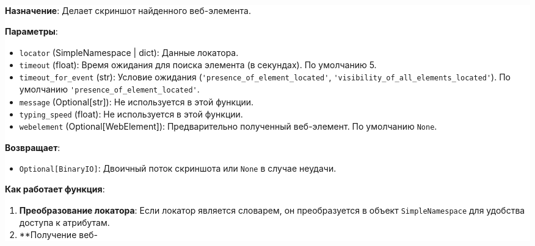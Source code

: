 **Назначение**: Делает скриншот найденного веб-элемента.

**Параметры**:

-   `locator` (SimpleNamespace | dict): Данные локатора.
-   `timeout` (float): Время ожидания для поиска элемента (в секундах). По умолчанию 5.
-   `timeout_for_event` (str): Условие ожидания (`'presence_of_element_located'`, `'visibility_of_all_elements_located'`). По умолчанию `'presence_of_element_located'`.
-   `message` (Optional[str]): Не используется в этой функции.
-   `typing_speed` (float): Не используется в этой функции.
-   `webelement` (Optional[WebElement]): Предварительно полученный веб-элемент. По умолчанию `None`.

**Возвращает**:

-   `Optional[BinaryIO]`: Двоичный поток скриншота или `None` в случае неудачи.

**Как работает функция**:

1.  **Преобразование локатора**: Если локатор является словарем, он преобразуется в объект `SimpleNamespace` для удобства доступа к атрибутам.
2.  **Получение веб-